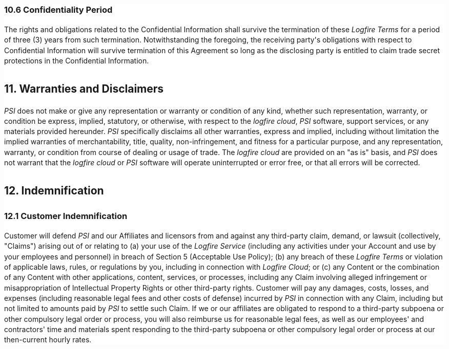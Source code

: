 ### 10.6 Confidentiality Period

The rights and obligations related to the Confidential Information shall survive the
termination of these _Logfire Terms_ for a period of three (3) years from such termination. Notwithstanding the foregoing,
the receiving party's obligations with respect to Confidential Information will survive termination of this Agreement so
long as the disclosing party is entitled to claim trade secret protections in the Confidential Information.

## 11. Warranties and Disclaimers

_PSI_ does not make or give any representation or warranty or condition of any kind, whether such representation,
warranty, or condition be express, implied, statutory, or otherwise, with respect to the _logfire cloud_, _PSI_
software, support services, or any materials provided hereunder. _PSI_ specifically disclaims all other warranties,
express and implied, including without limitation the implied warranties of merchantability, title, quality,
non-infringement, and fitness for a particular purpose, and any representation, warranty, or condition from course of
dealing or usage of trade. The _logfire cloud_ are provided on an "as is" basis, and _PSI_ does not warrant that the
_logfire cloud_ or _PSI_ software will operate uninterrupted or error free, or that all errors will be corrected.

## 12. Indemnification

### 12.1 Customer Indemnification

Customer will defend _PSI_ and our Affiliates and licensors from and against any
third-party claim, demand, or lawsuit (collectively, "Claims") arising out of or relating to (a) your use of the
_Logfire Service_ (including any activities under your Account and use by your employees and personnel) in breach of Section 5
(Acceptable Use Policy); (b) any breach of these _Logfire Terms_ or violation of applicable laws, rules, or regulations by
you, including in connection with _Logfire Cloud_; or (c) any Content or the combination of any Content with other
applications, content, services, or processes, including any Claim involving alleged infringement or misappropriation of
Intellectual Property Rights or other third-party rights. Customer will pay any damages, costs, losses, and expenses
(including reasonable legal fees and other costs of defense) incurred by _PSI_ in connection with any Claim,
including but not limited to amounts paid by _PSI_ to settle such Claim. If we or our affiliates are obligated to
respond to a third-party subpoena or other compulsory legal order or process, you will also reimburse us for reasonable
legal fees, as well as our employees' and contractors' time and materials spent responding to the third-party subpoena
or other compulsory legal order or process at our then-current hourly rates.

